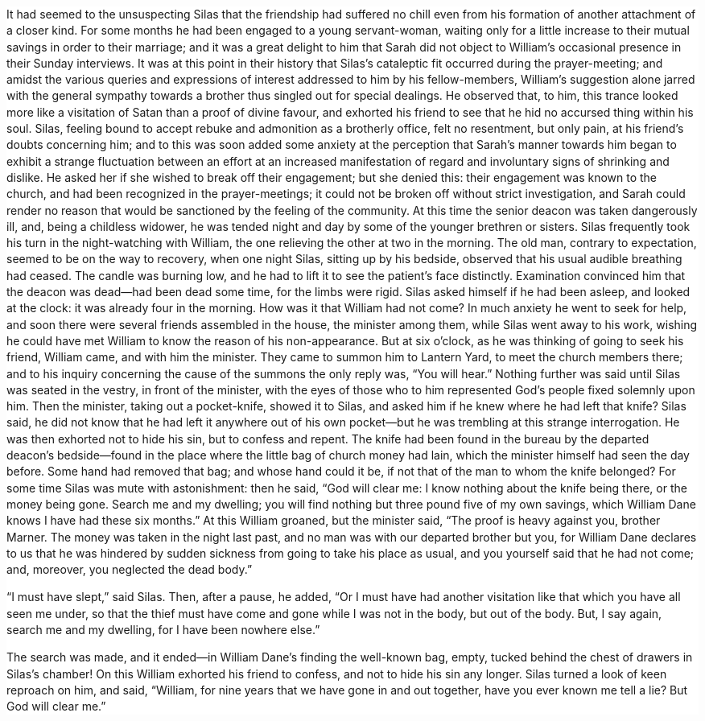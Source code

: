 It had seemed to the unsuspecting Silas that the friendship had suffered no chill even from his formation of another attachment of a closer kind. For some months he had been engaged to a young servant-woman, waiting only for a little increase to their mutual savings in order to their marriage; and it was a great delight to him that Sarah did not object to William’s occasional presence in their Sunday interviews. It was at this point in their history that Silas’s cataleptic fit occurred during the prayer-meeting; and amidst the various queries and expressions of interest addressed to him by his fellow-members, William’s suggestion alone jarred with the general sympathy towards a brother thus singled out for special dealings. He observed that, to him, this trance looked more like a visitation of Satan than a proof of divine favour, and exhorted his friend to see that he hid no accursed thing within his soul. Silas, feeling bound to accept rebuke and admonition as a brotherly office, felt no resentment, but only pain, at his friend’s doubts concerning him; and to this was soon added some anxiety at the perception that Sarah’s manner towards him began to exhibit a strange fluctuation between an effort at an increased manifestation of regard and involuntary signs of shrinking and dislike. He asked her if she wished to break off their engagement; but she denied this: their engagement was known to the church, and had been recognized in the prayer-meetings; it could not be broken off without strict investigation, and Sarah could render no reason that would be sanctioned by the feeling of the community. At this time the senior deacon was taken dangerously ill, and, being a childless widower, he was tended night and day by some of the younger brethren or sisters. Silas frequently took his turn in the night-watching with William, the one relieving the other at two in the morning. The old man, contrary to expectation, seemed to be on the way to recovery, when one night Silas, sitting up by his bedside, observed that his usual audible breathing had ceased. The candle was burning low, and he had to lift it to see the patient’s face distinctly. Examination convinced him that the deacon was dead—had been dead some time, for the limbs were rigid. Silas asked himself if he had been asleep, and looked at the clock: it was already four in the morning. How was it that William had not come? In much anxiety he went to seek for help, and soon there were several friends assembled in the house, the minister among them, while Silas went away to his work, wishing he could have met William to know the reason of his non-appearance. But at six o’clock, as he was thinking of going to seek his friend, William came, and with him the minister. They came to summon him to Lantern Yard, to meet the church members there; and to his inquiry concerning the cause of the summons the only reply was, “You will hear.” Nothing further was said until Silas was seated in the vestry, in front of the minister, with the eyes of those who to him represented God’s people fixed solemnly upon him. Then the minister, taking out a pocket-knife, showed it to Silas, and asked him if he knew where he had left that knife? Silas said, he did not know that he had left it anywhere out of his own pocket—but he was trembling at this strange interrogation. He was then exhorted not to hide his sin, but to confess and repent. The knife had been found in the bureau by the departed deacon’s bedside—found in the place where the little bag of church money had lain, which the minister himself had seen the day before. Some hand had removed that bag; and whose hand could it be, if not that of the man to whom the knife belonged? For some time Silas was mute with astonishment: then he said, “God will clear me: I know nothing about the knife being there, or the money being gone. Search me and my dwelling; you will find nothing but three pound five of my own savings, which William Dane knows I have had these six months.” At this William groaned, but the minister said, “The proof is heavy against you, brother Marner. The money was taken in the night last past, and no man was with our departed brother but you, for William Dane declares to us that he was hindered by sudden sickness from going to take his place as usual, and you yourself said that he had not come; and, moreover, you neglected the dead body.” 

“I must have slept,” said Silas. Then, after a pause, he added, “Or I must have had another visitation like that which you have all seen me under, so that the thief must have come and gone while I was not in the body, but out of the body. But, I say again, search me and my dwelling, for I have been nowhere else.” 

The search was made, and it ended—in William Dane’s finding the well-known bag, empty, tucked behind the chest of drawers in Silas’s chamber! On this William exhorted his friend to confess, and not to hide his sin any longer. Silas turned a look of keen reproach on him, and said, “William, for nine years that we have gone in and out together, have you ever known me tell a lie? But God will clear me.” 
